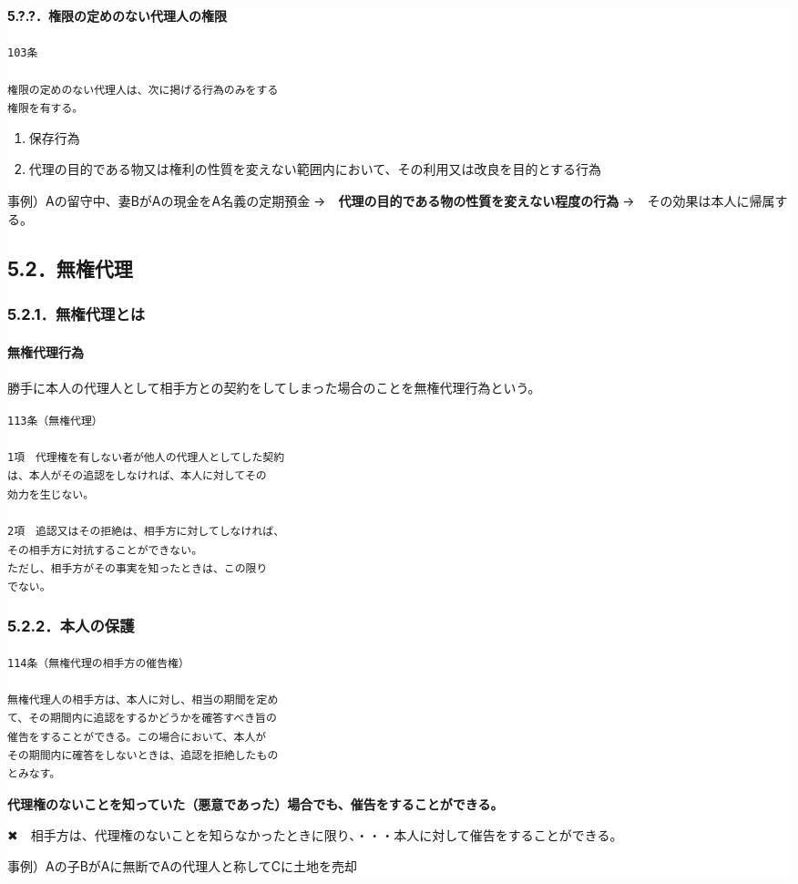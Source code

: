 #### 5.?.?．権限の定めのない代理人の権限

```
103条

権限の定めのない代理人は、次に掲げる行為のみをする
権限を有する。
```

1. 保存行為

2. 代理の目的である物又は権利の性質を変えない範囲内において、その利用又は改良を目的とする行為

事例）Aの留守中、妻BがAの現金をA名義の定期預金
→　**代理の目的である物の性質を変えない程度の行為**
→　その効果は本人に帰属する。

## 5.2．無権代理

### 5.2.1．無権代理とは

#### 無権代理行為

勝手に本人の代理人として相手方との契約をしてしまった場合のことを無権代理行為という。

```
113条（無権代理）

1項　代理権を有しない者が他人の代理人としてした契約
は、本人がその追認をしなければ、本人に対してその
効力を生じない。

2項　追認又はその拒絶は、相手方に対してしなければ、
その相手方に対抗することができない。
ただし、相手方がその事実を知ったときは、この限り
でない。
```

### 5.2.2．本人の保護

```
114条（無権代理の相手方の催告権）

無権代理人の相手方は、本人に対し、相当の期間を定め
て、その期間内に追認をするかどうかを確答すべき旨の
催告をすることができる。この場合において、本人が
その期間内に確答をしないときは、追認を拒絶したもの
とみなす。
```

**代理権のないことを知っていた（悪意であった）場合でも、催告をすることができる。**

✖︎　相手方は、代理権のないことを知らなかったときに限り、・・・本人に対して催告をすることができる。

事例）Aの子BがAに無断でAの代理人と称してCに土地を売却
